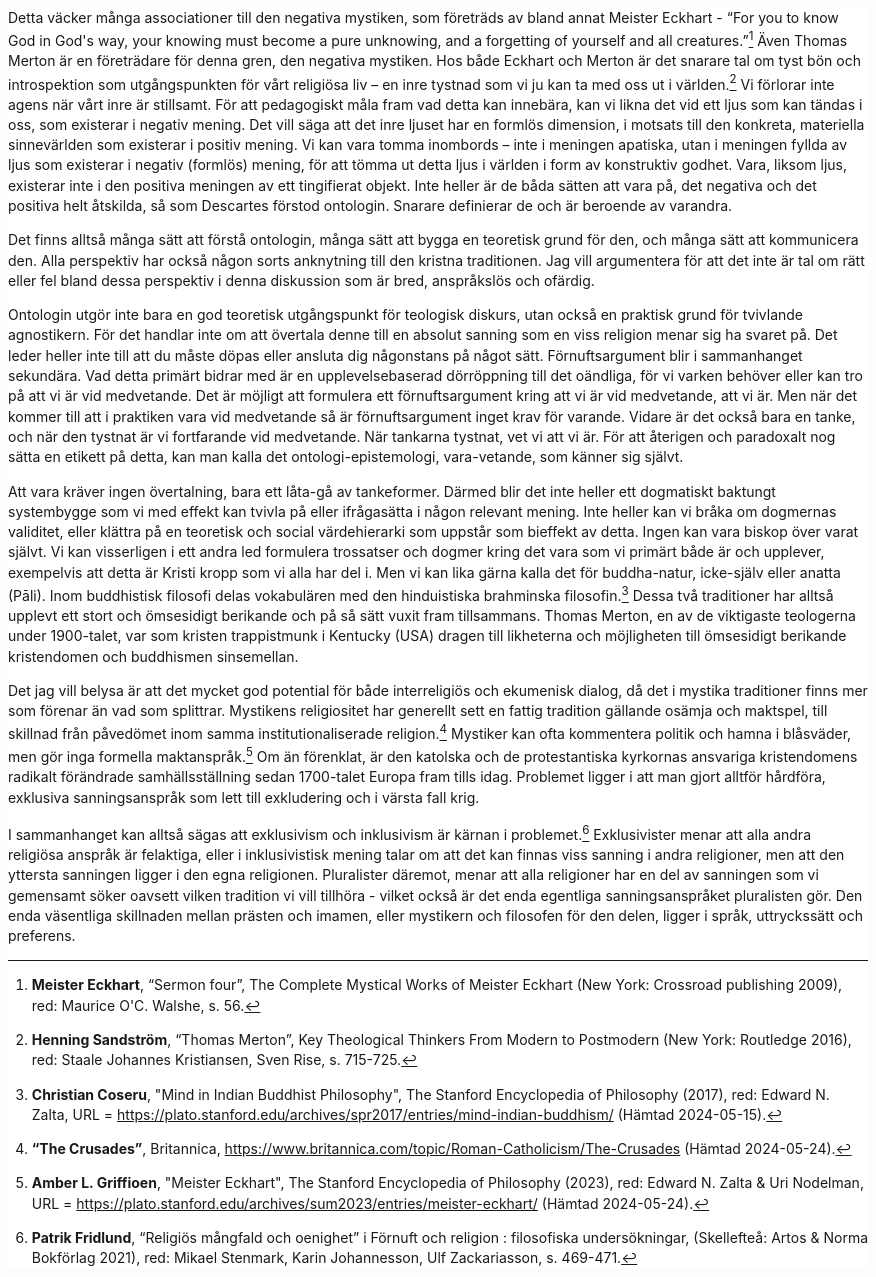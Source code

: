 Detta väcker många associationer till den negativa mystiken, som företräds av bland annat Meister Eckhart - “For you to know God in God's way, your knowing must become a pure unknowing, and a forgetting of yourself and all creatures.”[^23] Även Thomas Merton är en företrädare för denna gren, den negativa mystiken. Hos både Eckhart och Merton är det snarare tal om tyst bön och introspektion som utgångspunkten för vårt religiösa liv – en inre tystnad som vi ju kan ta med oss ut i världen.[^24] Vi förlorar inte agens när vårt inre är stillsamt. För att pedagogiskt måla fram vad detta kan innebära, kan vi likna det vid ett ljus som kan tändas i oss, som existerar i negativ mening. Det vill säga att det inre ljuset har en formlös dimension, i motsats till den konkreta, materiella sinnevärlden som existerar i positiv mening. Vi kan vara tomma inombords – inte i meningen apatiska, utan i meningen fyllda av ljus som existerar i negativ (formlös) mening, för att tömma ut detta ljus i världen i form av konstruktiv godhet. Vara, liksom ljus, existerar inte i den positiva meningen av ett tingifierat objekt. Inte heller är de båda sätten att vara på, det negativa och det positiva helt åtskilda, så som Descartes förstod ontologin. Snarare definierar de och är beroende av varandra.

Det finns alltså många sätt att förstå ontologin, många sätt att bygga en teoretisk grund för den, och många sätt att kommunicera den. Alla perspektiv har också någon sorts anknytning till den kristna traditionen. Jag vill argumentera för att det inte är tal om rätt eller fel bland dessa perspektiv i denna diskussion som är bred, anspråkslös och ofärdig.

Ontologin utgör inte bara en god teoretisk utgångspunkt för teologisk diskurs, utan också en praktisk grund för tvivlande agnostikern. För det handlar inte om att övertala denne till en absolut sanning som en viss religion menar sig ha svaret på. Det leder heller inte till att du måste döpas eller ansluta dig någonstans på något sätt. Förnuftsargument blir i sammanhanget sekundära. Vad detta primärt bidrar med är en upplevelsebaserad dörröppning till det oändliga, för vi varken behöver eller kan tro på att vi är vid medvetande. Det är möjligt att formulera ett förnuftsargument kring att vi är vid medvetande, att vi är. Men när det kommer till att i praktiken vara vid medvetande så är förnuftsargument inget krav för varande. Vidare är det också bara en tanke, och när den tystnat är vi fortfarande vid medvetande. När tankarna tystnat, vet vi att vi är. För att återigen och paradoxalt nog sätta en etikett på detta, kan man kalla det ontologi-epistemologi, vara-vetande, som känner sig självt. 

Att vara kräver ingen övertalning, bara ett låta-gå av tankeformer. Därmed blir det inte heller ett dogmatiskt baktungt systembygge som vi med effekt kan tvivla på eller ifrågasätta i någon relevant mening. Inte heller kan vi bråka om dogmernas validitet, eller klättra på en teoretisk och social värdehierarki som uppstår som bieffekt av detta. Ingen kan vara biskop över varat självt. Vi kan visserligen i ett andra led formulera trossatser och dogmer kring det vara som vi primärt både är och upplever, exempelvis att detta är Kristi kropp som vi alla har del i. Men vi kan lika gärna kalla det för buddha-natur, icke-själv eller anatta (Pāli). Inom buddhistisk filosofi delas vokabulären med den hinduistiska brahminska filosofin.[^25] Dessa två traditioner har alltså upplevt ett stort och ömsesidigt berikande och på så sätt vuxit fram tillsammans. Thomas Merton, en av de viktigaste teologerna under 1900-talet, var som kristen trappistmunk i Kentucky (USA) dragen till likheterna och möjligheten till ömsesidigt berikande kristendomen och buddhismen sinsemellan. 

Det jag vill belysa är att det mycket god potential för både interreligiös och ekumenisk dialog, då det i mystika traditioner finns mer som förenar än vad som splittrar. Mystikens religiositet har generellt sett en fattig tradition gällande osämja och maktspel, till skillnad från påvedömet inom samma institutionaliserade religion.[^26] Mystiker kan ofta kommentera politik och hamna i blåsväder, men gör inga formella maktanspråk.[^27] Om än förenklat, är den katolska och de protestantiska kyrkornas ansvariga kristendomens radikalt förändrade samhällsställning sedan 1700-talet Europa fram tills idag. Problemet ligger i att man gjort alltför hårdföra, exklusiva sanningsanspråk som lett till exkludering och i värsta fall krig. 

I sammanhanget kan alltså sägas att exklusivism och inklusivism är kärnan i problemet.[^28] Exklusivister menar att alla andra religiösa anspråk är felaktiga, eller i inklusivistisk mening talar om att det kan finnas viss sanning i andra religioner, men att den yttersta sanningen ligger i den egna religionen. Pluralister däremot, menar att alla religioner har en del av sanningen som vi gemensamt söker oavsett vilken tradition vi vill tillhöra - vilket också är det enda egentliga sanningsanspråket pluralisten gör. Den enda väsentliga skillnaden mellan prästen och imamen, eller mystikern och filosofen för den delen, ligger i språk, uttryckssätt och preferens.


[^1]: **Klara Rönnqvist Fors**, “Kristen trend i kultursverige: ‘Vi behöver religionen för att få svar’”, *SVT Nyheter* 2022, URL = https://www.svt.se/kultur/kristen-trend-i-kultursverige-vi-behover-religionen-for-att-fa-svar (Hämtad 2024/05/07). 
[^2]: **David Thurfjell** - Det gudlösa folket: de postkristna svenskarna och religionen (Nordstedt 2019). 
[^3]: **Phil Good**, (utan titel) YouTube, (u.å), URL = https://www.youtube.com/@philgoodlife (Hämtad 2024/05/07).
[^4]: **Phil Good**, “MESSAGE FROM THE UNIVERSE 🧙🏻‍♂️ | Phil Good”, *YouTube*,  (2023/04/03), URL = https://www.youtube.com/watch?v=ggw74tPxgUA (Hämtad 2024/05/07). 
[^5]: **Farnaz Fassihi**, “Dreaming of a New Iran - Diaries from three young women“, New York Times 2023, URL = https://www.nytimes.com/interactive/2023/06/14/magazine/iran-women-protests.html (Hämtad 2024/05/07). 
[^6]: **John D. Caputo**, Philosophy and Theology (Nashville: Abingdon Press 2016), kapitel 8.
[^7]: **“Ontologi”**, Nationalencyklopedin, URL = https://www.ne.se/uppslagsverk/encyklopedi/l%C3%A5ng/ontologi (Hämtad 2024-05-24). 
[^8]: **Robert Stern**, "Martin Luther", The Stanford Encyclopedia of Philosophy (2023), red: Edward N. Zalta & Uri Nodelman, URL = <https://plato.stanford.edu/archives/win2023/entries/luther/> (Hämtad 2024/05/07). 
[^9]: **Stern** 2023.
[^10]: **William Wood**, "Philosophy and Christian Theology", The Stanford Encyclopedia of Philosophy (2022), red: Edward N. Zalta, URL = <https://plato.stanford.edu/archives/spr2022/entries/christiantheology-philosophy/> (Hämtad 2024/05/07).
[^11]: **Stern** 2003.
[^12]: **Wood** 2022. 
[^13]: **Richard Kraut**, "Plato", The Stanford Encyclopedia of Philosophy (2022), red: Edward N. Zalta, URL = <https://plato.stanford.edu/archives/spr2022/entries/plato/> (Hämtad 2024/05/09). 
[^14]: **Christian Tornau**, "Saint Augustine", The Stanford Encyclopedia of Philosophy (2020), red: Edward N. Zalta, URL = https://plato.stanford.edu/archives/sum2020/entries/augustine/ (Hämtad 2024/05/09).
[^15]: **Wood** 2022
[^16]: **Richard Kearney**, The God Who May Be: A Hermeneutics of Religion (Bloomington and Indianapolis: Indiana University Press, 2001),  s. 22-25.
[^17]: **Stern** 2003.
[^18]: **Leo Ahlgren**, “Vår tillvaros blomstrande vår” - En komparativ analys av dynamiskt inriktad ontologi i samtiden, kandidatuppsats (Lund: Lunds universitet 2024), s. 19-25.
[^19]: **Ahlgren** 2024, s. 11-18.
[^20]: “Capaces autem tunc sumus operum et consiliorum eius, Quando nostra consilia cessant et opera quiescunt et efficimur pure passiui respectu Dei, tam quoad interiores quam exteriores actus”, övers: Lubomír Žák, (WA 56, 375,22–24; Lectures, 241).
[^21]: **Lubomír Žák**, “Martin Luther’s Relational Ontology”, Acta Universitatis Carolinae Theologica Theologica 8:2 (2018), s. 116.
[^22]: **Žák**, 2018, s. 117-120.
[^23]: **Meister Eckhart**, “Sermon four”, The Complete Mystical Works of Meister Eckhart (New York: Crossroad publishing 2009), red: Maurice O'C. Walshe, s. 56.
[^24]: **Henning Sandström**, “Thomas Merton”, Key Theological Thinkers From Modern to Postmodern (New York: Routledge 2016), red: Staale Johannes Kristiansen, Sven Rise, s. 715-725.
[^25]: **Christian Coseru**, "Mind in Indian Buddhist Philosophy", The Stanford Encyclopedia of Philosophy (2017), red: Edward N. Zalta, URL = <https://plato.stanford.edu/archives/spr2017/entries/mind-indian-buddhism/> (Hämtad 2024-05-15). 
[^26]: **“The Crusades”**, Britannica, https://www.britannica.com/topic/Roman-Catholicism/The-Crusades (Hämtad 2024-05-24). 
[^27]: **Amber L. Griffioen**, "Meister Eckhart", The Stanford Encyclopedia of Philosophy (2023), red: Edward N. Zalta & Uri Nodelman, URL = <https://plato.stanford.edu/archives/sum2023/entries/meister-eckhart/> (Hämtad 2024-05-24). 
[^28]: **Patrik Fridlund**, “Religiös mångfald och oenighet” i Förnuft och religion : filosofiska undersökningar, (Skellefteå: Artos & Norma Bokförlag 2021), red: Mikael Stenmark, Karin Johannesson, Ulf Zackariasson, s. 469-471.